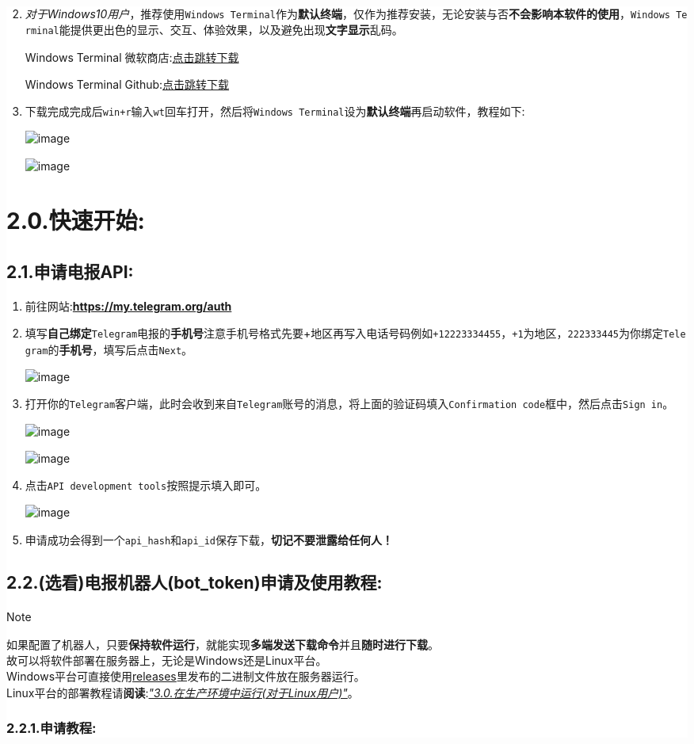 2. _对于Windows10用户_，推荐使用`Windows Terminal`作为**默认终端**，仅作为推荐安装，无论安装与否**不会影响本软件的使用**，`Windows Terminal`能提供更出色的显示、交互、体验效果，以及避免出现**文字显示**乱码。

   Windows Terminal 微软商店:[点击跳转下载](https://apps.microsoft.com/detail/9n0dx20hk701?launch=true&mode=full&hl=zh-cn&gl=cn&ocid=bingwebsearch)

   Windows Terminal Github:[点击跳转下载](https://github.com/microsoft/terminal/releases)

3. 下载完成完成后`win+r`输入`wt`回车打开，然后将`Windows Terminal`设为**默认终端**再启动软件，教程如下:

   ![image](https://github.com/Gentlesprite/Telegram_Restricted_Media_Downloader/blob/main/res/1_1_1.png)

   ![image](https://github.com/Gentlesprite/Telegram_Restricted_Media_Downloader/blob/main/res/1_1_2.png)

# 2.0.快速开始:

## 2.1.申请电报API:

1. 前往网站:**https://my.telegram.org/auth**

   

2. 填写**自己绑定**`Telegram`电报的**手机号**注意手机号格式先要+地区再写入电话号码例如`+12223334455`，`+1`为地区，`222333445`为你绑定`Telegram`的**手机号**，填写后点击`Next`。

   ![image](https://github.com/Gentlesprite/Telegram_Restricted_Media_Downloader/blob/main/res/2_1_1.png)

   

3. 打开你的`Telegram`客户端，此时会收到来自`Telegram`账号的消息，将上面的验证码填入`Confirmation code`框中，然后点击`Sign in`。

   ![image](https://github.com/Gentlesprite/Telegram_Restricted_Media_Downloader/blob/main/res/2_1_2.png)

   ![image](https://github.com/Gentlesprite/Telegram_Restricted_Media_Downloader/blob/main/res/2_1_3.png)

   

4. 点击`API development tools`按照提示填入即可。

   ![image](https://github.com/Gentlesprite/Telegram_Restricted_Media_Downloader/blob/main/res/2_1_4.png)

   

5. 申请成功会得到一个`api_hash`和`api_id`保存下载，**切记不要泄露给任何人！**

## 2.2.(选看)电报机器人(bot_token)申请及使用教程:
> [!NOTE]
> 如果配置了机器人，只要**保持软件运行**，就能实现**多端发送下载命令**并且**随时进行下载**。  
> 故可以将软件部署在服务器上，无论是Windows还是Linux平台。  
> Windows平台可直接使用[releases](https://github.com/Gentlesprite/Telegram_Restricted_Media_Downloader/releases)里发布的二进制文件放在服务器运行。  
> Linux平台的部署教程请**阅读**:[_"3.0.在生产环境中运行(对于Linux用户)"_](https://github.com/Gentlesprite/Telegram_Restricted_Media_Downloader?tab=readme-ov-file#%E5%AF%B9%E4%BA%8Elinux%E7%94%A8%E6%88%B7)。

### 	2.2.1.申请教程:
